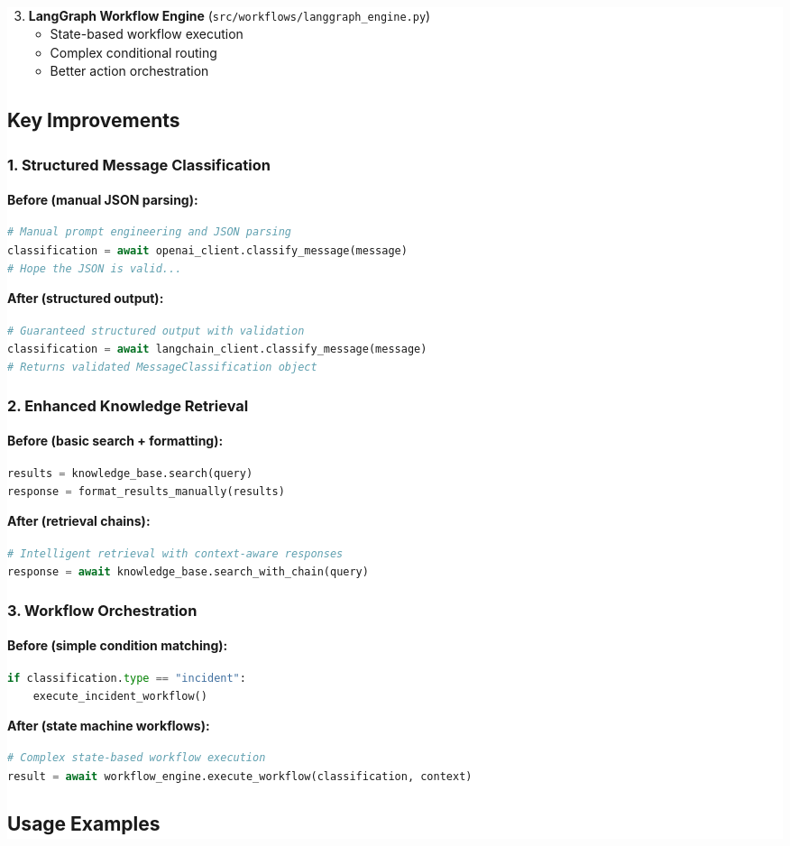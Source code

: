 3.  **LangGraph Workflow Engine** (`src/workflows/langgraph_engine.py`)
    -   State-based workflow execution
    -   Complex conditional routing
    -   Better action orchestration

## Key Improvements

### 1. Structured Message Classification

**Before (manual JSON parsing):**

```python
# Manual prompt engineering and JSON parsing
classification = await openai_client.classify_message(message)
# Hope the JSON is valid...
```

**After (structured output):**

```python
# Guaranteed structured output with validation
classification = await langchain_client.classify_message(message)
# Returns validated MessageClassification object
```

### 2. Enhanced Knowledge Retrieval

**Before (basic search + formatting):**

```python
results = knowledge_base.search(query)
response = format_results_manually(results)
```

**After (retrieval chains):**

```python
# Intelligent retrieval with context-aware responses
response = await knowledge_base.search_with_chain(query)
```

### 3. Workflow Orchestration

**Before (simple condition matching):**

```python
if classification.type == "incident":
    execute_incident_workflow()
```

**After (state machine workflows):**

```python
# Complex state-based workflow execution
result = await workflow_engine.execute_workflow(classification, context)
```

## Usage Examples
